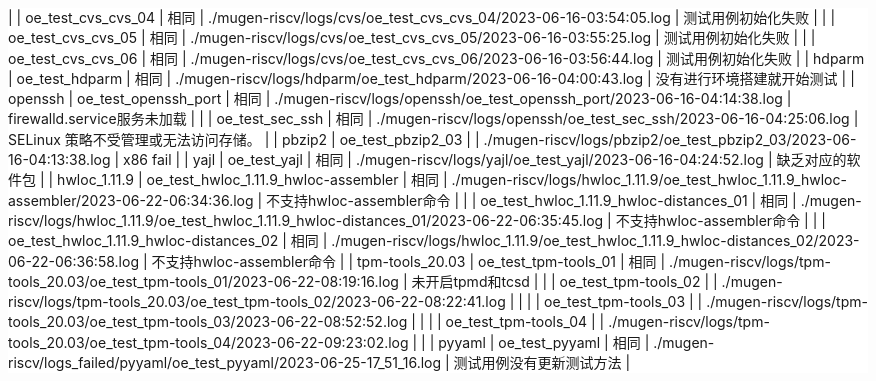 |                 | oe_test_cvs_cvs_04                         | 相同               | ./mugen-riscv/logs/cvs/oe_test_cvs_cvs_04/2023-06-16-03:54:05.log | 测试用例初始化失败                          |
|                 | oe_test_cvs_cvs_05                         | 相同               | ./mugen-riscv/logs/cvs/oe_test_cvs_cvs_05/2023-06-16-03:55:25.log | 测试用例初始化失败                          |
|                 | oe_test_cvs_cvs_06                         | 相同               | ./mugen-riscv/logs/cvs/oe_test_cvs_cvs_06/2023-06-16-03:56:44.log | 测试用例初始化失败                          |
| hdparm          | oe_test_hdparm                             | 相同               | ./mugen-riscv/logs/hdparm/oe_test_hdparm/2023-06-16-04:00:43.log | 没有进行环境搭建就开始测试                  |
| openssh         | oe_test_openssh_port                       | 相同               | ./mugen-riscv/logs/openssh/oe_test_openssh_port/2023-06-16-04:14:38.log | firewalld.service服务未加载                 |
|                 | oe_test_sec_ssh                            | 相同               | ./mugen-riscv/logs/openssh/oe_test_sec_ssh/2023-06-16-04:25:06.log | SELinux 策略不受管理或无法访问存储。        |
| pbzip2          | oe_test_pbzip2_03                          |                    | ./mugen-riscv/logs/pbzip2/oe_test_pbzip2_03/2023-06-16-04:13:38.log | x86 fail                                    |
| yajl            | oe_test_yajl                               | 相同               | ./mugen-riscv/logs/yajl/oe_test_yajl/2023-06-16-04:24:52.log | 缺乏对应的软件包                            |
| hwloc_1.11.9    | oe_test_hwloc_1.11.9_hwloc-assembler       | 相同               | ./mugen-riscv/logs/hwloc_1.11.9/oe_test_hwloc_1.11.9_hwloc-assembler/2023-06-22-06:34:36.log | 不支持hwloc-assembler命令                   |
|                 | oe_test_hwloc_1.11.9_hwloc-distances_01    | 相同               | ./mugen-riscv/logs/hwloc_1.11.9/oe_test_hwloc_1.11.9_hwloc-distances_01/2023-06-22-06:35:45.log | 不支持hwloc-assembler命令                   |
|                 | oe_test_hwloc_1.11.9_hwloc-distances_02    | 相同               | ./mugen-riscv/logs/hwloc_1.11.9/oe_test_hwloc_1.11.9_hwloc-distances_02/2023-06-22-06:36:58.log | 不支持hwloc-assembler命令                   |
| tpm-tools_20.03 | oe_test_tpm-tools_01                       | 相同               | ./mugen-riscv/logs/tpm-tools_20.03/oe_test_tpm-tools_01/2023-06-22-08:19:16.log | 未开启tpmd和tcsd                            |
|                 | oe_test_tpm-tools_02                       |                    | ./mugen-riscv/logs/tpm-tools_20.03/oe_test_tpm-tools_02/2023-06-22-08:22:41.log |                                             |
|                 | oe_test_tpm-tools_03                       |                    | ./mugen-riscv/logs/tpm-tools_20.03/oe_test_tpm-tools_03/2023-06-22-08:52:52.log |                                             |
|                 | oe_test_tpm-tools_04                       |                    | ./mugen-riscv/logs/tpm-tools_20.03/oe_test_tpm-tools_04/2023-06-22-09:23:02.log |                                             |
| pyyaml          | oe_test_pyyaml                             | 相同               | ./mugen-riscv/logs_failed/pyyaml/oe_test_pyyaml/2023-06-25-17_51_16.log | 测试用例没有更新测试方法                    |